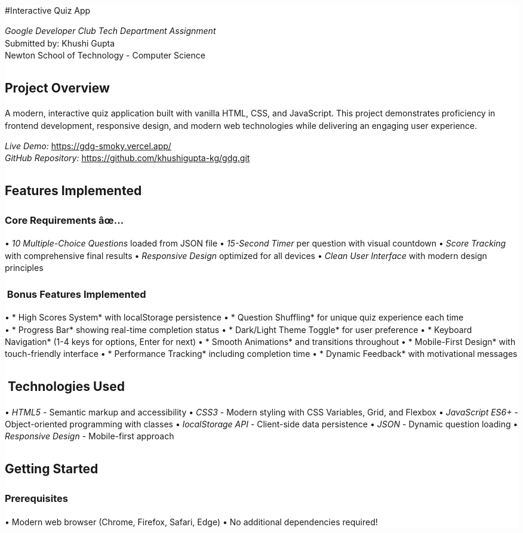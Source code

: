 #Interactive Quiz App

*Google Developer Club Tech Department Assignment*  
Submitted by: Khushi Gupta  
Newton School of Technology - Computer Science

## Project Overview

A modern, interactive quiz application built with vanilla HTML, CSS, and JavaScript. This project demonstrates proficiency in frontend development, responsive design, and modern web technologies while delivering an engaging user experience.

*Live Demo:* https://gdg-smoky.vercel.app/  
*GitHub Repository:* https://github.com/khushigupta-kg/gdg.git

## Features Implemented

### Core Requirements âœ…
•⁠  ⁠*10 Multiple-Choice Questions* loaded from JSON file
•⁠  ⁠*15-Second Timer* per question with visual countdown
•⁠  ⁠*Score Tracking* with comprehensive final results
•⁠  ⁠*Responsive Design* optimized for all devices
•⁠  ⁠*Clean User Interface* with modern design principles

### ­ Bonus Features Implemented
•⁠  ⁠* High Scores System* with localStorage persistence
•⁠  ⁠* Question Shuffling* for unique quiz experience each time  
•⁠  ⁠* Progress Bar* showing real-time completion status
•⁠  ⁠* Dark/Light Theme Toggle* for user preference
•⁠  ⁠* Keyboard Navigation* (1-4 keys for options, Enter for next)
•⁠  ⁠* Smooth Animations* and transitions throughout
•⁠  ⁠* Mobile-First Design* with touch-friendly interface
•⁠  ⁠* Performance Tracking* including completion time
•⁠  ⁠* Dynamic Feedback* with motivational messages

##  Technologies Used

•⁠  ⁠*HTML5* - Semantic markup and accessibility
•⁠  ⁠*CSS3* - Modern styling with CSS Variables, Grid, and Flexbox
•⁠  ⁠*JavaScript ES6+* - Object-oriented programming with classes
•⁠  ⁠*localStorage API* - Client-side data persistence
•⁠  ⁠*JSON* - Dynamic question loading
•⁠  ⁠*Responsive Design* - Mobile-first approach

## Getting Started

### Prerequisites
•⁠  ⁠Modern web browser (Chrome, Firefox, Safari, Edge)
•⁠  ⁠No additional dependencies required!
